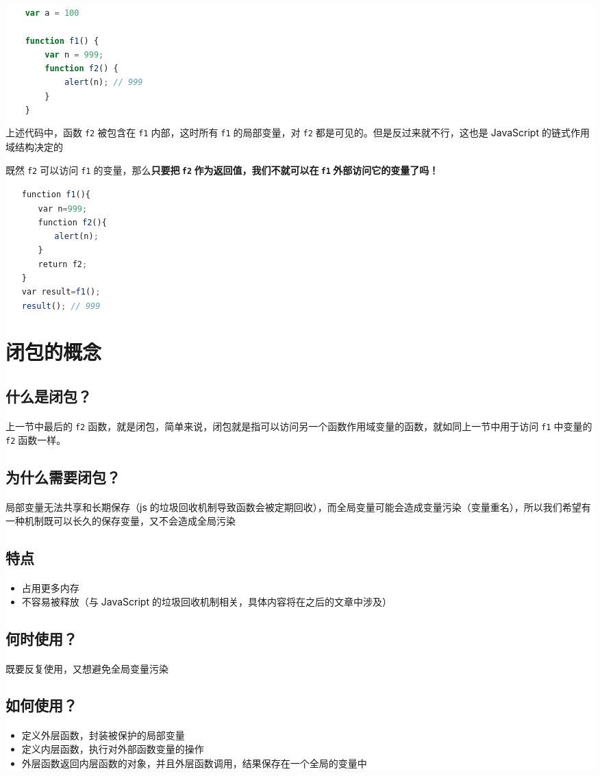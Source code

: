 ```javascript
    var a = 100
    
    function f1() {　　
        var n = 999;　　
        function f2() {　　　　　
            alert(n); // 999　　　　
        }　　
    }
```

上述代码中，函数 `f2` 被包含在 `f1` 内部，这时所有 `f1` 的局部变量，对 `f2` 都是可见的。但是反过来就不行，这也是 JavaScript 的链式作用域结构决定的

既然 `f2` 可以访问 `f1` 的变量，那么**只要把 `f2` 作为返回值，我们不就可以在 `f1` 外部访问它的变量了吗！**

```javascript
　　function f1(){
　　　　var n=999;
　　　　function f2(){
　　　　　　alert(n); 
　　　　}
　　　　return f2;
　　}
　　var result=f1();
　　result(); // 999
```

# 闭包的概念

## 什么是闭包？

上一节中最后的 `f2` 函数，就是闭包，简单来说，闭包就是指可以访问另一个函数作用域变量的函数，就如同上一节中用于访问 `f1` 中变量的 `f2` 函数一样。

## 为什么需要闭包？

局部变量无法共享和长期保存（js 的垃圾回收机制导致函数会被定期回收），而全局变量可能会造成变量污染（变量重名），所以我们希望有一种机制既可以长久的保存变量，又不会造成全局污染

## 特点

* 占用更多内存
* 不容易被释放（与 JavaScript 的垃圾回收机制相关，具体内容将在之后的文章中涉及）

## 何时使用？

既要反复使用，又想避免全局变量污染

## 如何使用？

* 定义外层函数，封装被保护的局部变量
* 定义内层函数，执行对外部函数变量的操作
* 外层函数返回内层函数的对象，并且外层函数调用，结果保存在一个全局的变量中
